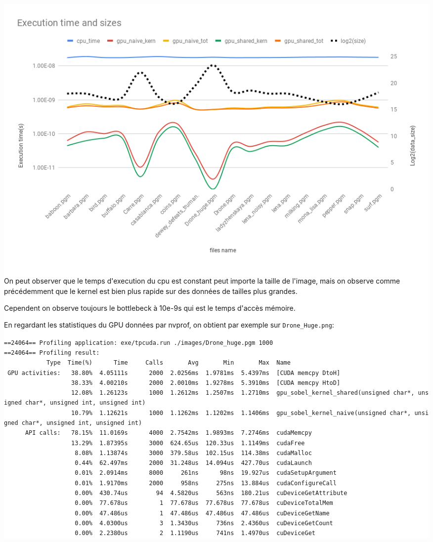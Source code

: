 ![](bench/sobel_exec.png)

On peut observer que le temps d'execution du cpu est constant peut importe la taille de l'image, mais on observe comme précédemment que le kernel est bien plus rapide sur des données de tailles plus grandes.

Cependent on observe toujours le bottlebeck à 10e-9s qui est le temps d'accès mémoire.

En regardant les statistiques du GPU données par nvprof, on obtient par exemple sur `Drone_Huge.png`:

```console
==24064== Profiling application: exe/tpcuda.run ./images/Drone_huge.pgm 1000
==24064== Profiling result:
            Type  Time(%)      Time     Calls       Avg       Min       Max  Name
 GPU activities:   38.80%  4.05111s      2000  2.0256ms  1.9781ms  5.4397ms  [CUDA memcpy DtoH]
                   38.33%  4.00210s      2000  2.0010ms  1.9278ms  5.3910ms  [CUDA memcpy HtoD]
                   12.08%  1.26123s      1000  1.2612ms  1.2507ms  1.2710ms  gpu_sobel_kernel_shared(unsigned char*, unsigned char*, unsigned int, unsigned int)
                   10.79%  1.12621s      1000  1.1262ms  1.1202ms  1.1406ms  gpu_sobel_kernel_naive(unsigned char*, unsigned char*, unsigned int, unsigned int)
      API calls:   78.15%  11.0169s      4000  2.7542ms  1.9893ms  7.2746ms  cudaMemcpy
                   13.29%  1.87395s      3000  624.65us  120.33us  1.1149ms  cudaFree
                    8.08%  1.13874s      3000  379.58us  102.15us  114.38ms  cudaMalloc
                    0.44%  62.497ms      2000  31.248us  14.094us  427.70us  cudaLaunch
                    0.01%  2.0914ms      8000     261ns      98ns  19.927us  cudaSetupArgument
                    0.01%  1.9170ms      2000     958ns     275ns  13.884us  cudaConfigureCall
                    0.00%  430.74us        94  4.5820us     563ns  180.21us  cuDeviceGetAttribute
                    0.00%  77.678us         1  77.678us  77.678us  77.678us  cuDeviceTotalMem
                    0.00%  47.486us         1  47.486us  47.486us  47.486us  cuDeviceGetName
                    0.00%  4.0300us         3  1.3430us     736ns  2.4360us  cuDeviceGetCount
                    0.00%  2.2380us         2  1.1190us     741ns  1.4970us  cuDeviceGet
```
